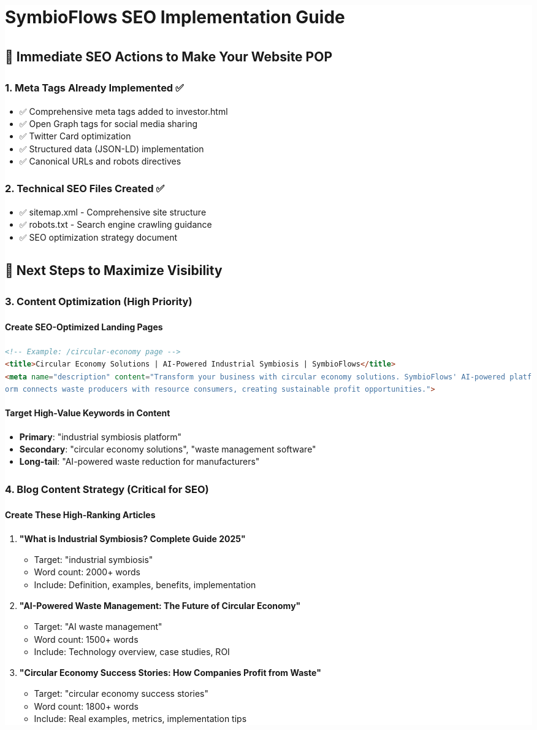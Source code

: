 # SymbioFlows SEO Implementation Guide

## 🚀 **Immediate SEO Actions to Make Your Website POP**

### **1. Meta Tags Already Implemented ✅**
- ✅ Comprehensive meta tags added to investor.html
- ✅ Open Graph tags for social media sharing
- ✅ Twitter Card optimization
- ✅ Structured data (JSON-LD) implementation
- ✅ Canonical URLs and robots directives

### **2. Technical SEO Files Created ✅**
- ✅ sitemap.xml - Comprehensive site structure
- ✅ robots.txt - Search engine crawling guidance
- ✅ SEO optimization strategy document

## 🎯 **Next Steps to Maximize Visibility**

### **3. Content Optimization (High Priority)**

#### **Create SEO-Optimized Landing Pages**
```html
<!-- Example: /circular-economy page -->
<title>Circular Economy Solutions | AI-Powered Industrial Symbiosis | SymbioFlows</title>
<meta name="description" content="Transform your business with circular economy solutions. SymbioFlows' AI-powered platform connects waste producers with resource consumers, creating sustainable profit opportunities.">
```

#### **Target High-Value Keywords in Content**
- **Primary**: "industrial symbiosis platform"
- **Secondary**: "circular economy solutions", "waste management software"
- **Long-tail**: "AI-powered waste reduction for manufacturers"

### **4. Blog Content Strategy (Critical for SEO)**

#### **Create These High-Ranking Articles**
1. **"What is Industrial Symbiosis? Complete Guide 2025"**
   - Target: "industrial symbiosis"
   - Word count: 2000+ words
   - Include: Definition, examples, benefits, implementation

2. **"AI-Powered Waste Management: The Future of Circular Economy"**
   - Target: "AI waste management"
   - Word count: 1500+ words
   - Include: Technology overview, case studies, ROI

3. **"Circular Economy Success Stories: How Companies Profit from Waste"**
   - Target: "circular economy success stories"
   - Word count: 1800+ words
   - Include: Real examples, metrics, implementation tips
